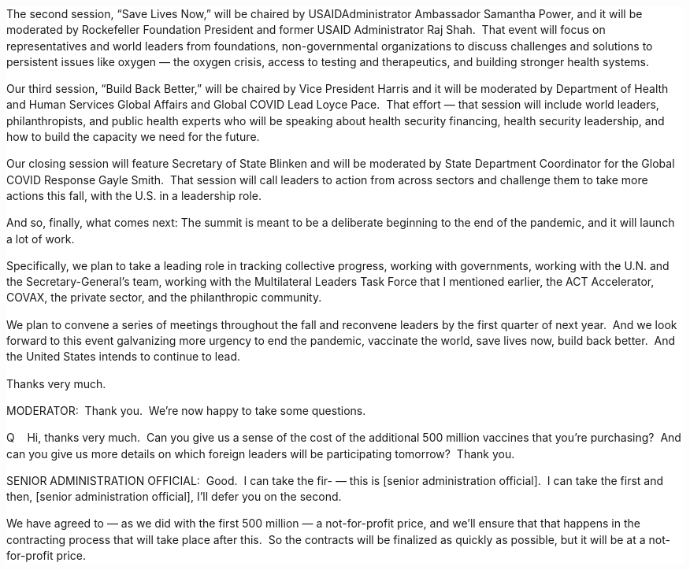The second session, “Save Lives Now,” will be chaired by
USAIDAdministrator Ambassador Samantha Power, and it will be moderated
by Rockefeller Foundation President and former USAID Administrator Raj
Shah.  That event will focus on representatives and world leaders from
foundations, non-governmental organizations to discuss challenges and
solutions to persistent issues like oxygen — the oxygen crisis, access
to testing and therapeutics, and building stronger health systems. 

Our third session, “Build Back Better,” will be chaired by Vice
President Harris and it will be moderated by Department of Health and
Human Services Global Affairs and Global COVID Lead Loyce Pace.  That
effort — that session will include world leaders, philanthropists, and
public health experts who will be speaking about health security
financing, health security leadership, and how to build the capacity we
need for the future. 

Our closing session will feature Secretary of State Blinken and will be
moderated by State Department Coordinator for the Global COVID Response
Gayle Smith.  That session will call leaders to action from across
sectors and challenge them to take more actions this fall, with the U.S.
in a leadership role. 

And so, finally, what comes next: The summit is meant to be a deliberate
beginning to the end of the pandemic, and it will launch a lot of work. 

Specifically, we plan to take a leading role in tracking collective
progress, working with governments, working with the U.N. and the
Secretary-General’s team, working with the Multilateral Leaders Task
Force that I mentioned earlier, the ACT Accelerator, COVAX, the private
sector, and the philanthropic community. 

We plan to convene a series of meetings throughout the fall and
reconvene leaders by the first quarter of next year.  And we look
forward to this event galvanizing more urgency to end the pandemic,
vaccinate the world, save lives now, build back better.  And the United
States intends to continue to lead. 

Thanks very much. 

MODERATOR:  Thank you.  We’re now happy to take some questions.

Q    Hi, thanks very much.  Can you give us a sense of the cost of the
additional 500 million vaccines that you’re purchasing?  And can you
give us more details on which foreign leaders will be participating
tomorrow?  Thank you. 

SENIOR ADMINISTRATION OFFICIAL:  Good.  I can take the fir- — this is
\[senior administration official\].  I can take the first and then,
\[senior administration official\], I’ll defer you on the second.

We have agreed to — as we did with the first 500 million — a
not-for-profit price, and we’ll ensure that that happens in the
contracting process that will take place after this.  So the contracts
will be finalized as quickly as possible, but it will be at a
not-for-profit price.
